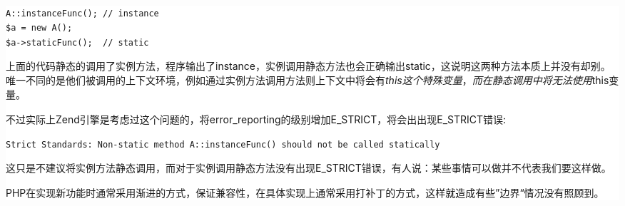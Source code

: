 	A::instanceFunc(); // instance
	$a = new A();
	$a->staticFunc();  // static

上面的代码静态的调用了实例方法，程序输出了instance，实例调用静态方法也会正确输出static，这说明这两种方法本质上并没有却别。
唯一不同的是他们被调用的上下文环境，例如通过实例方法调用方法则上下文中将会有$this这个特殊变量，而在静态调用中将无法使用$this变量。

不过实际上Zend引擎是考虑过这个问题的，将error_reporting的级别增加E_STRICT，将会出出现E_STRICT错误:

	Strict Standards: Non-static method A::instanceFunc() should not be called statically

这只是不建议将实例方法静态调用，而对于实例调用静态方法没有出现E_STRICT错误，有人说：某些事情可以做并不代表我们要这样做。

PHP在实现新功能时通常采用渐进的方式，保证兼容性，在具体实现上通常采用打补丁的方式，这样就造成有些”边界“情况没有照顾到。

